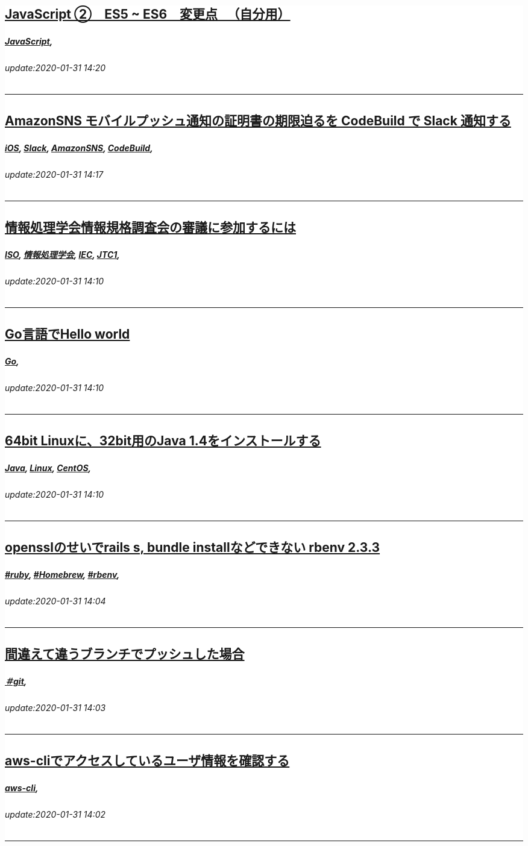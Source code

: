 ## [JavaScript    ②　ES5 ~ ES6　変更点  　（自分用）](https://qiita.com/grca3/items/b838d2393982c1633c8e)
##### [JavaScript](https://qiita.com/tags/JavaScript), 
###### update:2020-01-31 14:20
---
## [AmazonSNS モバイルプッシュ通知の証明書の期限迫るを CodeBuild で Slack 通知する](https://qiita.com/sasasin/items/c0fdce2153111e07dfc8)
##### [iOS](https://qiita.com/tags/iOS), [Slack](https://qiita.com/tags/Slack), [AmazonSNS](https://qiita.com/tags/AmazonSNS), [CodeBuild](https://qiita.com/tags/CodeBuild), 
###### update:2020-01-31 14:17
---
## [情報処理学会情報規格調査会の審議に参加するには](https://qiita.com/kaizen_nagoya/items/c0b64860443f22bfcd38)
##### [ISO](https://qiita.com/tags/ISO), [情報処理学会](https://qiita.com/tags/情報処理学会), [IEC](https://qiita.com/tags/IEC), [JTC1](https://qiita.com/tags/JTC1), 
###### update:2020-01-31 14:10
---
## [Go言語でHello world](https://qiita.com/kurosuke1117/items/d76581247267f232082c)
##### [Go](https://qiita.com/tags/Go), 
###### update:2020-01-31 14:10
---
## [64bit Linuxに、32bit用のJava 1.4をインストールする](https://qiita.com/ishibashi-futoshi/items/fadb1222f95171b2729b)
##### [Java](https://qiita.com/tags/Java), [Linux](https://qiita.com/tags/Linux), [CentOS](https://qiita.com/tags/CentOS), 
###### update:2020-01-31 14:10
---
## [opensslのせいでrails s, bundle installなどできない rbenv 2.3.3](https://qiita.com/kazu40808/items/35497642ad3d17bf6f2d)
##### [#ruby](https://qiita.com/tags/#ruby), [#Homebrew](https://qiita.com/tags/#Homebrew), [#rbenv](https://qiita.com/tags/#rbenv), 
###### update:2020-01-31 14:04
---
## [間違えて違うブランチでプッシュした場合](https://qiita.com/NekozeNoMegane/items/ffc9d7b2994d399972db)
##### [＃git](https://qiita.com/tags/＃git), 
###### update:2020-01-31 14:03
---
## [aws-cliでアクセスしているユーザ情報を確認する](https://qiita.com/kon_yu/items/60457b96b367214f3116)
##### [aws-cli](https://qiita.com/tags/aws-cli), 
###### update:2020-01-31 14:02
---
